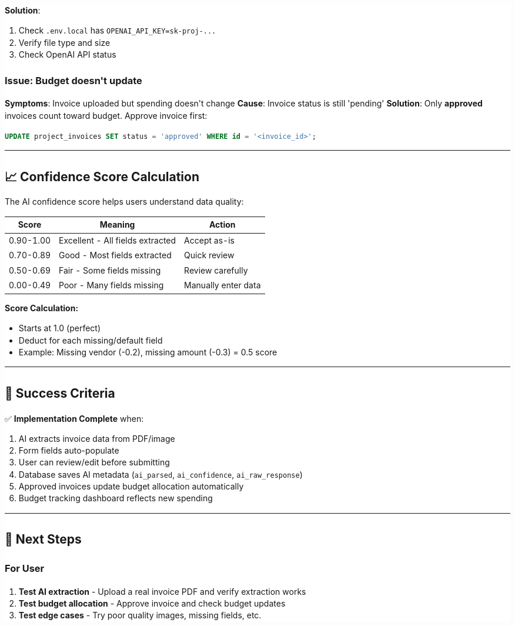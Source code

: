 **Solution**:
1. Check `.env.local` has `OPENAI_API_KEY=sk-proj-...`
2. Verify file type and size
3. Check OpenAI API status

### Issue: Budget doesn't update
**Symptoms**: Invoice uploaded but spending doesn't change
**Cause**: Invoice status is still 'pending'
**Solution**: Only **approved** invoices count toward budget. Approve invoice first:
```sql
UPDATE project_invoices SET status = 'approved' WHERE id = '<invoice_id>';
```

---

## 📈 Confidence Score Calculation

The AI confidence score helps users understand data quality:

| Score | Meaning | Action |
|-------|---------|--------|
| 0.90-1.00 | Excellent - All fields extracted | Accept as-is |
| 0.70-0.89 | Good - Most fields extracted | Quick review |
| 0.50-0.69 | Fair - Some fields missing | Review carefully |
| 0.00-0.49 | Poor - Many fields missing | Manually enter data |

**Score Calculation:**
- Starts at 1.0 (perfect)
- Deduct for each missing/default field
- Example: Missing vendor (-0.2), missing amount (-0.3) = 0.5 score

---

## 🎉 Success Criteria

✅ **Implementation Complete** when:
1. AI extracts invoice data from PDF/image
2. Form fields auto-populate
3. User can review/edit before submitting
4. Database saves AI metadata (`ai_parsed`, `ai_confidence`, `ai_raw_response`)
5. Approved invoices update budget allocation automatically
6. Budget tracking dashboard reflects new spending

---

## 📝 Next Steps

### For User
1. **Test AI extraction** - Upload a real invoice PDF and verify extraction works
2. **Test budget allocation** - Approve invoice and check budget updates
3. **Test edge cases** - Try poor quality images, missing fields, etc.
